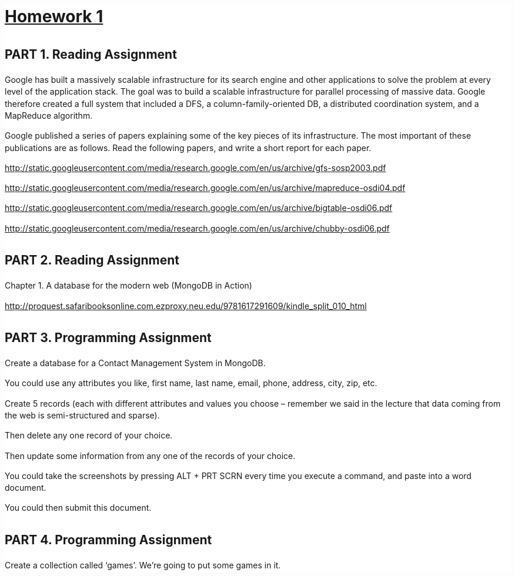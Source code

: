 # [Homework 1](https://northeastern.blackboard.com/webapps/assignment/uploadAssignment?content_id=_15993989_1&course_id=_2514278_1&group_id=&mode=view)

## PART 1. Reading Assignment

Google has built a massively scalable infrastructure for its search engine and other applications to solve the problem at every level of the application stack. The goal was to build a scalable infrastructure for parallel processing of massive data. Google therefore created a full system that included a DFS, a column-family-oriented DB, a distributed coordination system, and a MapReduce algorithm.

Google published a series of papers explaining some of the key pieces of its infrastructure. The most important of these publications are as follows. Read the following papers, and write a short report for each paper.

  <http://static.googleusercontent.com/media/research.google.com/en/us/archive/gfs-sosp2003.pdf>

  <http://static.googleusercontent.com/media/research.google.com/en/us/archive/mapreduce-osdi04.pdf>

  <http://static.googleusercontent.com/media/research.google.com/en/us/archive/bigtable-osdi06.pdf>

  <http://static.googleusercontent.com/media/research.google.com/en/us/archive/chubby-osdi06.pdf>

## PART 2. Reading Assignment

  Chapter 1. A database for the modern web (MongoDB in Action)

  <http://proquest.safaribooksonline.com.ezproxy.neu.edu/9781617291609/kindle_split_010_html>

 

## PART 3. Programming Assignment

Create a database for a Contact Management System in MongoDB.

You could use any attributes you like, first name, last name, email, phone, address, city, zip, etc.

Create 5 records (each with different attributes and values you choose – remember we said in the lecture that data coming from the web is semi-structured and sparse).

Then delete any one record of your choice.

Then update some information from any one of the records of your choice.

You could take the screenshots by pressing ALT + PRT SCRN every time you execute a command, and paste into a word document.

You could then submit this document.

 

## PART 4. Programming Assignment

Create a collection called ‘games’. We’re going to put some games in it.
